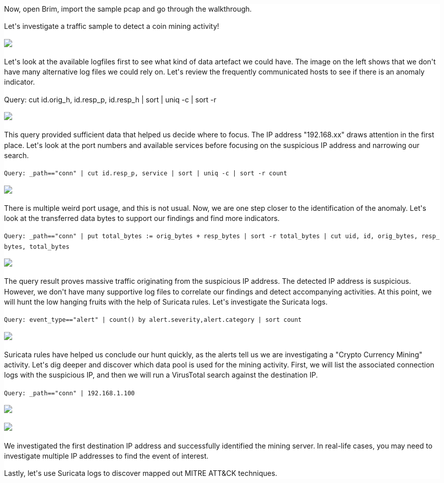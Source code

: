 Now, open Brim, import the sample pcap and go through the walkthrough.

Let's investigate a traffic sample to detect a coin mining activity!

![](https://tryhackme-images.s3.amazonaws.com/user-uploads/6131132af49360005df01ae3/room-content/6bf48a81a4904ac4c0896ba38cb058b0.png)

Let's look at the available logfiles first to see what kind of data artefact we could have. The image on the left shows that we don't have many alternative log files we could rely on. Let's review the frequently communicated hosts to see if there is an anomaly indicator. 

Query:  cut id.orig_h, id.resp_p, id.resp_h | sort  | uniq -c | sort -r

![](https://tryhackme-images.s3.amazonaws.com/user-uploads/6131132af49360005df01ae3/room-content/d6fbc67b061e4c38522ba5df364b8dc8.png)

This query provided sufficient data that helped us decide where to focus. The IP address "192.168.xx" draws attention in the first place. Let's look at the port numbers and available services before focusing on the suspicious IP address and narrowing our search.

	Query: _path=="conn" | cut id.resp_p, service | sort | uniq -c | sort -r count

![](https://tryhackme-images.s3.amazonaws.com/user-uploads/6131132af49360005df01ae3/room-content/2b36a8f09b094b06da9ea95a354ff9e6.png)

There is multiple weird port usage, and this is not usual. Now, we are one step closer to the identification of the anomaly. Let's look at the transferred data bytes to support our findings and find more indicators.

	Query: _path=="conn" | put total_bytes := orig_bytes + resp_bytes | sort -r total_bytes | cut uid, id, orig_bytes, resp_bytes, total_bytes

![](https://tryhackme-images.s3.amazonaws.com/user-uploads/6131132af49360005df01ae3/room-content/8d30202d4ab8b8b61b9c3c8f435761a5.png)

The query result proves massive traffic originating from the suspicious IP address. The detected IP address is suspicious. However, we don't have many supportive log files to correlate our findings and detect accompanying activities. At this point, we will hunt the low hanging fruits with the help of Suricata rules. Let's investigate the Suricata logs.
	
	Query: event_type=="alert" | count() by alert.severity,alert.category | sort count

![](https://tryhackme-images.s3.amazonaws.com/user-uploads/6131132af49360005df01ae3/room-content/f1aa85bc7dfc14478afd0ffbbf832d20.png)

Suricata rules have helped us conclude our hunt quickly, as the alerts tell us we are investigating a "Crypto Currency Mining" activity. Let's dig deeper and discover which data pool is used for the mining activity. First, we will list the associated connection logs with the suspicious IP, and then we will run a VirusTotal search against the destination IP.

	Query: _path=="conn" | 192.168.1.100

![](https://tryhackme-images.s3.amazonaws.com/user-uploads/6131132af49360005df01ae3/room-content/79438eae146833967d3e6a3af7835a33.png)

![](https://tryhackme-images.s3.amazonaws.com/user-uploads/6131132af49360005df01ae3/room-content/0103bf02af6332ba8d60e02a5107b926.png)

We investigated the first destination IP address and successfully identified the mining server. In real-life cases, you may need to investigate multiple IP addresses to find the event of interest.

Lastly, let's use Suricata logs to discover mapped out MITRE ATT&CK techniques.
